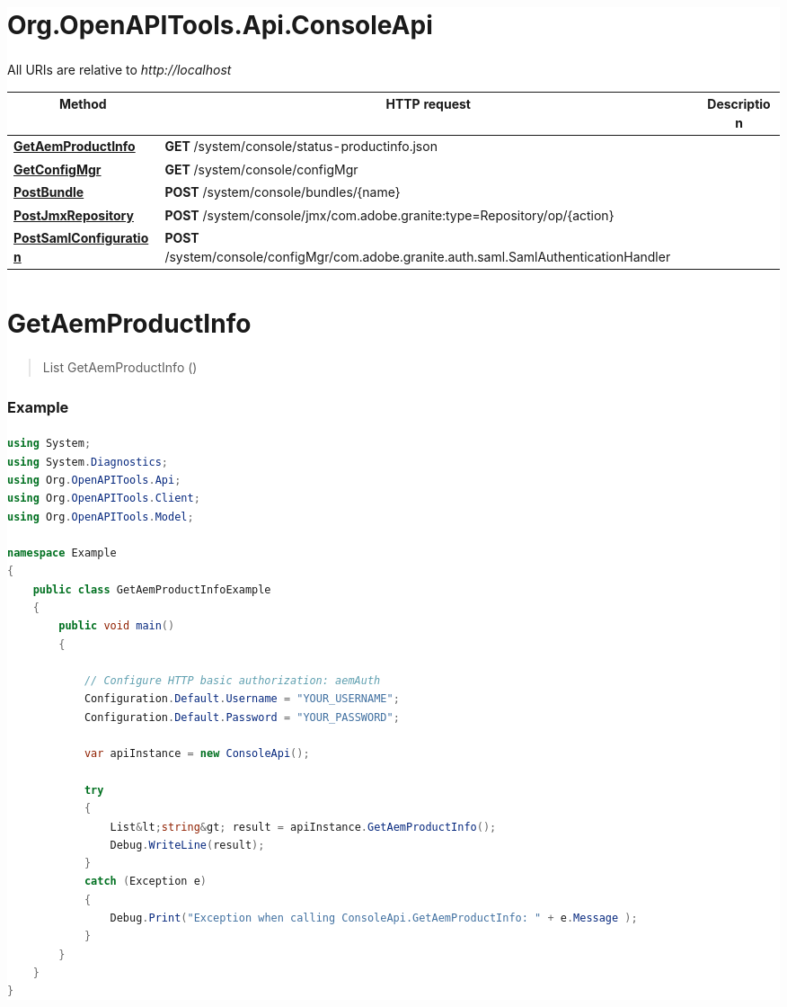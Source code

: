 # Org.OpenAPITools.Api.ConsoleApi

All URIs are relative to *http://localhost*

Method | HTTP request | Description
------------- | ------------- | -------------
[**GetAemProductInfo**](ConsoleApi.md#getaemproductinfo) | **GET** /system/console/status-productinfo.json | 
[**GetConfigMgr**](ConsoleApi.md#getconfigmgr) | **GET** /system/console/configMgr | 
[**PostBundle**](ConsoleApi.md#postbundle) | **POST** /system/console/bundles/{name} | 
[**PostJmxRepository**](ConsoleApi.md#postjmxrepository) | **POST** /system/console/jmx/com.adobe.granite:type&#x3D;Repository/op/{action} | 
[**PostSamlConfiguration**](ConsoleApi.md#postsamlconfiguration) | **POST** /system/console/configMgr/com.adobe.granite.auth.saml.SamlAuthenticationHandler | 


<a name="getaemproductinfo"></a>
# **GetAemProductInfo**
> List<string> GetAemProductInfo ()



### Example
```csharp
using System;
using System.Diagnostics;
using Org.OpenAPITools.Api;
using Org.OpenAPITools.Client;
using Org.OpenAPITools.Model;

namespace Example
{
    public class GetAemProductInfoExample
    {
        public void main()
        {
            
            // Configure HTTP basic authorization: aemAuth
            Configuration.Default.Username = "YOUR_USERNAME";
            Configuration.Default.Password = "YOUR_PASSWORD";

            var apiInstance = new ConsoleApi();

            try
            {
                List&lt;string&gt; result = apiInstance.GetAemProductInfo();
                Debug.WriteLine(result);
            }
            catch (Exception e)
            {
                Debug.Print("Exception when calling ConsoleApi.GetAemProductInfo: " + e.Message );
            }
        }
    }
}
```
